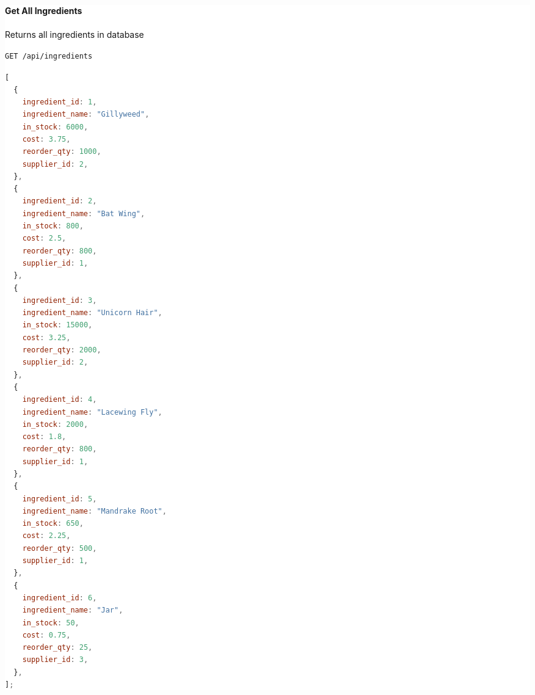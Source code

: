#### Get All Ingredients

Returns all ingredients in database

```http
GET /api/ingredients
```

```js
[
  {
    ingredient_id: 1,
    ingredient_name: "Gillyweed",
    in_stock: 6000,
    cost: 3.75,
    reorder_qty: 1000,
    supplier_id: 2,
  },
  {
    ingredient_id: 2,
    ingredient_name: "Bat Wing",
    in_stock: 800,
    cost: 2.5,
    reorder_qty: 800,
    supplier_id: 1,
  },
  {
    ingredient_id: 3,
    ingredient_name: "Unicorn Hair",
    in_stock: 15000,
    cost: 3.25,
    reorder_qty: 2000,
    supplier_id: 2,
  },
  {
    ingredient_id: 4,
    ingredient_name: "Lacewing Fly",
    in_stock: 2000,
    cost: 1.8,
    reorder_qty: 800,
    supplier_id: 1,
  },
  {
    ingredient_id: 5,
    ingredient_name: "Mandrake Root",
    in_stock: 650,
    cost: 2.25,
    reorder_qty: 500,
    supplier_id: 1,
  },
  {
    ingredient_id: 6,
    ingredient_name: "Jar",
    in_stock: 50,
    cost: 0.75,
    reorder_qty: 25,
    supplier_id: 3,
  },
];
```
